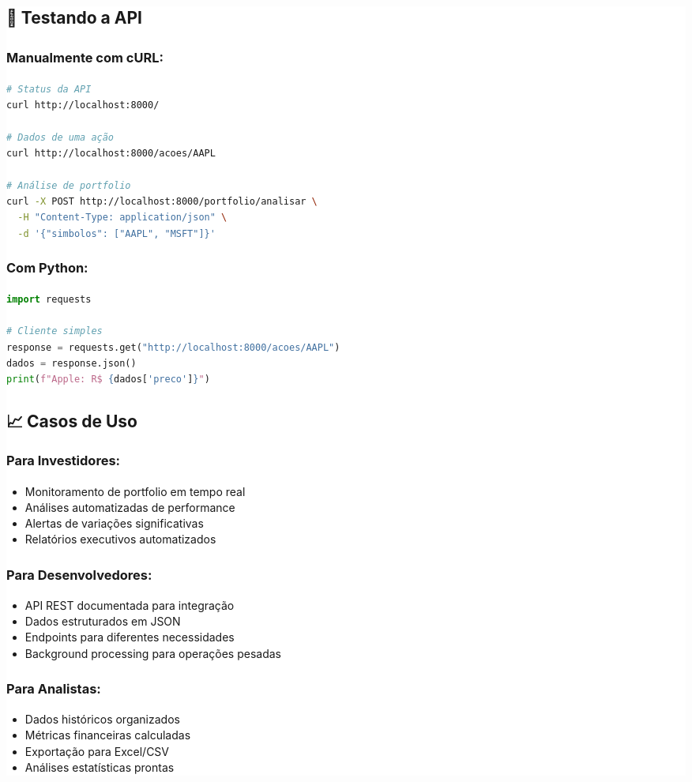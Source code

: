 ```yaml
```

## 🔬 Testando a API

### **Manualmente com cURL:**
```bash
# Status da API
curl http://localhost:8000/

# Dados de uma ação
curl http://localhost:8000/acoes/AAPL

# Análise de portfolio
curl -X POST http://localhost:8000/portfolio/analisar \
  -H "Content-Type: application/json" \
  -d '{"simbolos": ["AAPL", "MSFT"]}'
```

### **Com Python:**
```python
import requests

# Cliente simples
response = requests.get("http://localhost:8000/acoes/AAPL")
dados = response.json()
print(f"Apple: R$ {dados['preco']}")
```

## 📈 Casos de Uso

### **Para Investidores:**
- Monitoramento de portfolio em tempo real
- Análises automatizadas de performance
- Alertas de variações significativas
- Relatórios executivos automatizados

### **Para Desenvolvedores:**
- API REST documentada para integração
- Dados estruturados em JSON
- Endpoints para diferentes necessidades
- Background processing para operações pesadas

### **Para Analistas:**
- Dados históricos organizados
- Métricas financeiras calculadas
- Exportação para Excel/CSV
- Análises estatísticas prontas